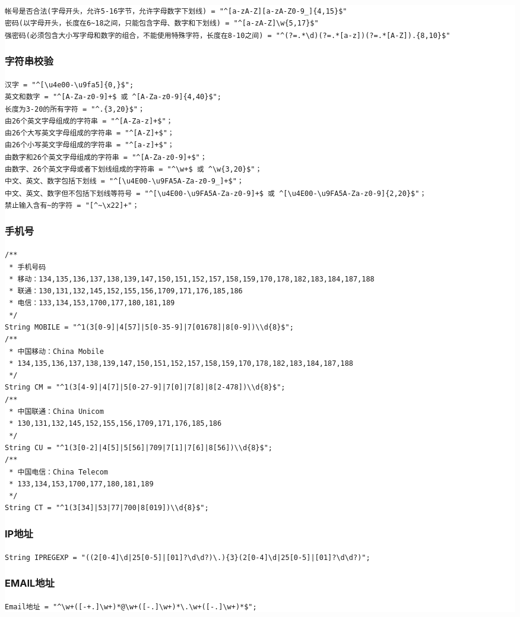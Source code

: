     帐号是否合法(字母开头，允许5-16字节，允许字母数字下划线) = "^[a-zA-Z][a-zA-Z0-9_]{4,15}$"
    密码(以字母开头，长度在6~18之间，只能包含字母、数字和下划线) = "^[a-zA-Z]\w{5,17}$"
    强密码(必须包含大小写字母和数字的组合，不能使用特殊字符，长度在8-10之间) = "^(?=.*\d)(?=.*[a-z])(?=.*[A-Z]).{8,10}$"
    

### 字符串校验

    汉字 = "^[\u4e00-\u9fa5]{0,}$";
    英文和数字 = "^[A-Za-z0-9]+$ 或 ^[A-Za-z0-9]{4,40}$";
    长度为3-20的所有字符 = "^.{3,20}$"；
    由26个英文字母组成的字符串 = "^[A-Za-z]+$"；
    由26个大写英文字母组成的字符串 = "^[A-Z]+$"；
    由26个小写英文字母组成的字符串 = "^[a-z]+$"；
    由数字和26个英文字母组成的字符串 = "^[A-Za-z0-9]+$"；
    由数字、26个英文字母或者下划线组成的字符串 = "^\w+$ 或 ^\w{3,20}$"；
    中文、英文、数字包括下划线 = "^[\u4E00-\u9FA5A-Za-z0-9_]+$"；
    中文、英文、数字但不包括下划线等符号 = "^[\u4E00-\u9FA5A-Za-z0-9]+$ 或 ^[\u4E00-\u9FA5A-Za-z0-9]{2,20}$"；
    禁止输入含有~的字符 = "[^~\x22]+"；
    

### 手机号

    /**
     * 手机号码
     * 移动：134,135,136,137,138,139,147,150,151,152,157,158,159,170,178,182,183,184,187,188
     * 联通：130,131,132,145,152,155,156,1709,171,176,185,186
     * 电信：133,134,153,1700,177,180,181,189
     */
    String MOBILE = "^1(3[0-9]|4[57]|5[0-35-9]|7[01678]|8[0-9])\\d{8}$";
    /**
     * 中国移动：China Mobile
     * 134,135,136,137,138,139,147,150,151,152,157,158,159,170,178,182,183,184,187,188
     */
    String CM = "^1(3[4-9]|4[7]|5[0-27-9]|7[0]|7[8]|8[2-478])\\d{8}$";
    /**
     * 中国联通：China Unicom
     * 130,131,132,145,152,155,156,1709,171,176,185,186
     */
    String CU = "^1(3[0-2]|4[5]|5[56]|709|7[1]|7[6]|8[56])\\d{8}$";
    /**
     * 中国电信：China Telecom
     * 133,134,153,1700,177,180,181,189
     */
    String CT = "^1(3[34]|53|77|700|8[019])\\d{8}$";
    

### IP地址

    String IPREGEXP = "((2[0-4]\d|25[0-5]|[01]?\d\d?)\.){3}(2[0-4]\d|25[0-5]|[01]?\d\d?)";
    

### EMAIL地址

    Email地址 = "^\w+([-+.]\w+)*@\w+([-.]\w+)*\.\w+([-.]\w+)*$";
    